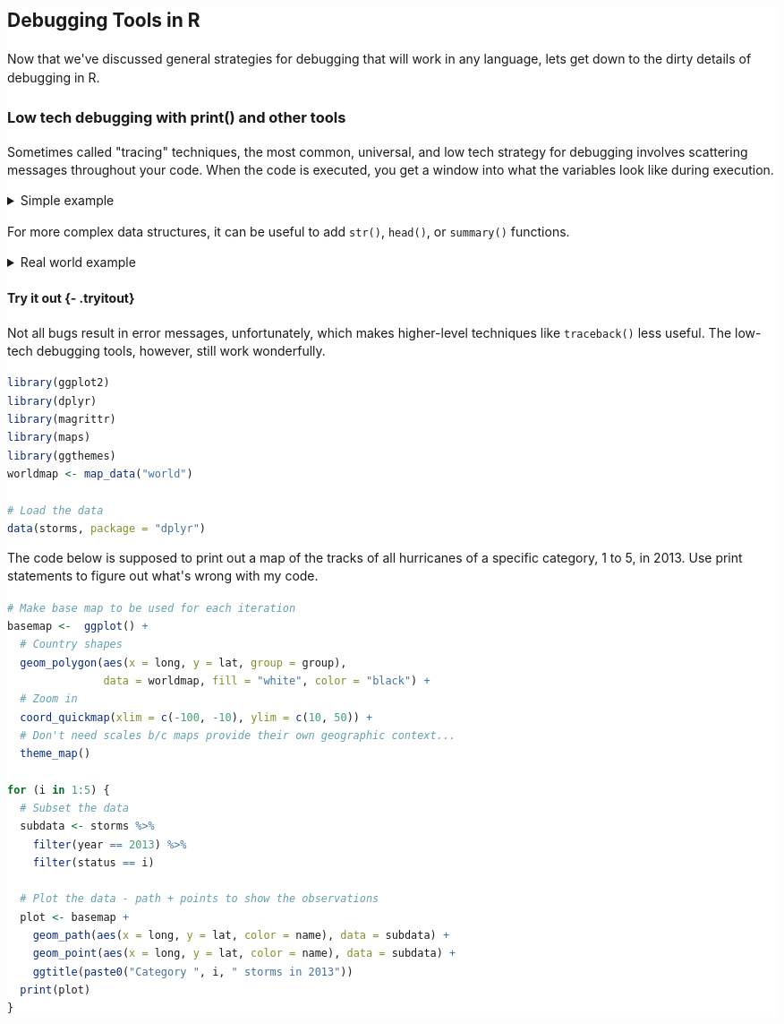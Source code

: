 ## Debugging Tools in R
Now that we've discussed general strategies for debugging that will work in any language, lets get down to the dirty details of debugging in R. 

### Low tech debugging with print() and other tools
Sometimes called "tracing" techniques, the most common, universal, and low tech strategy for debugging involves scattering messages throughout your code. When the code is executed, you get a window into what the variables look like during execution.

<details><summary>Simple example</summary></details>

For more complex data structures, it can be useful to add `str()`, `head()`, or `summary()` functions. 

<details><summary>Real world example</summary></details>

#### Try it out {- .tryitout}

Not all bugs result in error messages, unfortunately, which makes higher-level techniques like `traceback()` less useful. The low-tech debugging tools, however, still work wonderfully. 


```r
library(ggplot2)
library(dplyr)
library(magrittr)
library(maps)
library(ggthemes)
worldmap <- map_data("world")

# Load the data
data(storms, package = "dplyr")
```


The code below is supposed to print out a map of the tracks of all hurricanes of a specific category, 1 to 5, in 2013. Use print statements to figure out what's wrong with my code. 


```r
# Make base map to be used for each iteration
basemap <-  ggplot() + 
  # Country shapes
  geom_polygon(aes(x = long, y = lat, group = group), 
               data = worldmap, fill = "white", color = "black") + 
  # Zoom in 
  coord_quickmap(xlim = c(-100, -10), ylim = c(10, 50)) + 
  # Don't need scales b/c maps provide their own geographic context...
  theme_map()

for (i in 1:5) {
  # Subset the data
  subdata <- storms %>%
    filter(year == 2013) %>%
    filter(status == i)
  
  # Plot the data - path + points to show the observations
  plot <- basemap +
    geom_path(aes(x = long, y = lat, color = name), data = subdata) + 
    geom_point(aes(x = long, y = lat, color = name), data = subdata) + 
    ggtitle(paste0("Category ", i, " storms in 2013"))
  print(plot)
}
```
